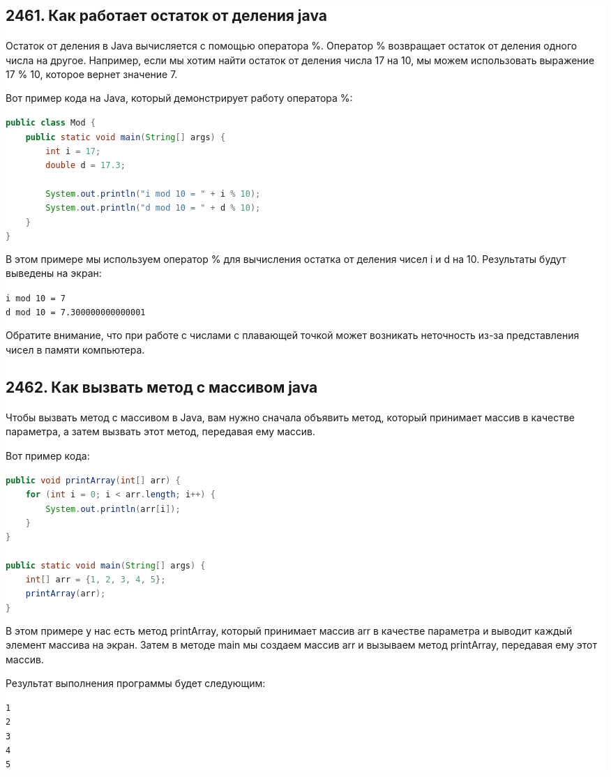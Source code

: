 ## 2461. Как работает остаток от деления java
Остаток от деления в Java вычисляется с помощью оператора %. Оператор % возвращает остаток от деления одного числа на другое. Например, если мы хотим найти остаток от деления числа 17 на 10, мы можем использовать выражение 17 % 10, которое вернет значение 7.

Вот пример кода на Java, который демонстрирует работу оператора %:
```java
public class Mod {
    public static void main(String[] args) {
        int i = 17;
        double d = 17.3;

        System.out.println("i mod 10 = " + i % 10);
        System.out.println("d mod 10 = " + d % 10);
    }
}
```
В этом примере мы используем оператор % для вычисления остатка от деления чисел i и d на 10. Результаты будут выведены на экран:

```
i mod 10 = 7
d mod 10 = 7.300000000000001
```
Обратите внимание, что при работе с числами с плавающей точкой может возникать неточность из-за представления чисел в памяти компьютера.

## 2462. Как вызвать метод с массивом java

Чтобы вызвать метод с массивом в Java, вам нужно сначала объявить метод, который принимает массив в качестве параметра, а затем вызвать этот метод, передавая ему массив.

Вот пример кода:
```java
public void printArray(int[] arr) {
    for (int i = 0; i < arr.length; i++) {
        System.out.println(arr[i]);
    }
}

public static void main(String[] args) {
    int[] arr = {1, 2, 3, 4, 5};
    printArray(arr);
}
```

В этом примере у нас есть метод printArray, который принимает массив arr в качестве параметра и выводит каждый элемент массива на экран. Затем в методе main мы создаем массив arr и вызываем метод printArray, передавая ему этот массив.

Результат выполнения программы будет следующим:
```
1
2
3
4
5
```
